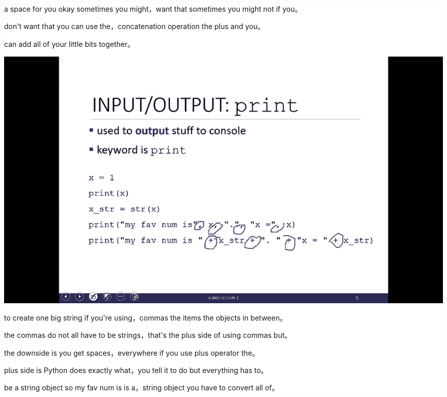 a space for you okay sometimes you might，want that sometimes you might not if you。

don't want that you can use the，concatenation operation the plus and you。

can add all of your little bits together。

![](img/4964a17e81ae8c50118bdf883d5d6985_41.png)

to create one big string if you're using，commas the items the objects in between。

the commas do not all have to be strings，that's the plus side of using commas but。

the downside is you get spaces，everywhere if you use plus operator the。

plus side is Python does exactly what，you tell it to do but everything has to。

be a string object so my fav num is is a，string object you have to convert all of。


